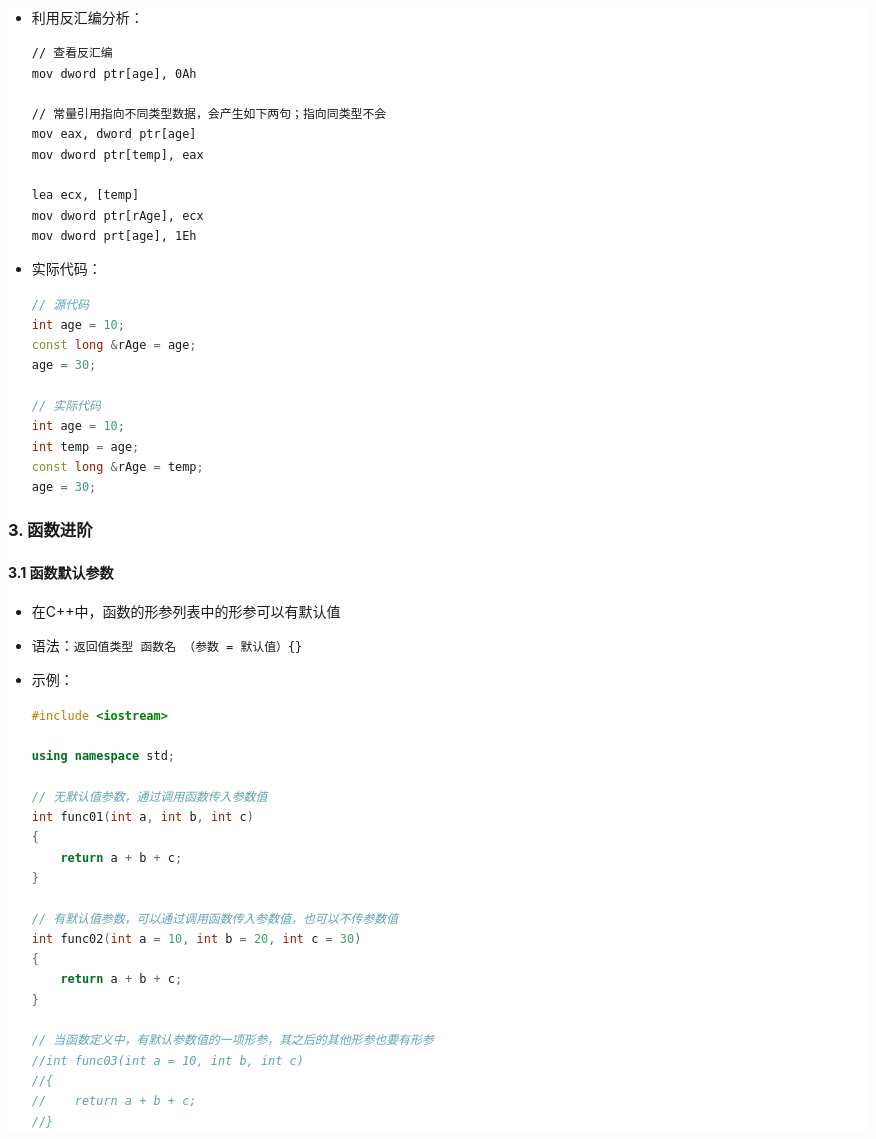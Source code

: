 - 利用反汇编分析：

  ```assembly
  // 查看反汇编
  mov dword ptr[age], 0Ah
  
  // 常量引用指向不同类型数据，会产生如下两句；指向同类型不会
  mov eax, dword ptr[age]
  mov dword ptr[temp], eax
  
  lea ecx, [temp]
  mov dword ptr[rAge], ecx
  mov dword prt[age], 1Eh
  ```

- 实际代码：

  ```c++
  // 源代码
  int age = 10;
  const long &rAge = age;
  age = 30;
  
  // 实际代码
  int age = 10;
  int temp = age;
  const long &rAge = temp;
  age = 30;
  ```

  





### 3. 函数进阶



#### 3.1 函数默认参数

- 在C++中，函数的形参列表中的形参可以有默认值

- 语法：`返回值类型 函数名 （参数 = 默认值）{}`

- 示例：

  ```c++
  #include <iostream>
  
  using namespace std;
  
  // 无默认值参数，通过调用函数传入参数值
  int func01(int a, int b, int c)
  {
      return a + b + c;
  }
  
  // 有默认值参数，可以通过调用函数传入参数值，也可以不传参数值
  int func02(int a = 10, int b = 20, int c = 30)
  {
      return a + b + c;
  }
  
  // 当函数定义中，有默认参数值的一项形参，其之后的其他形参也要有形参
  //int func03(int a = 10, int b, int c)
  //{
  //    return a + b + c;
  //}
  
  ```